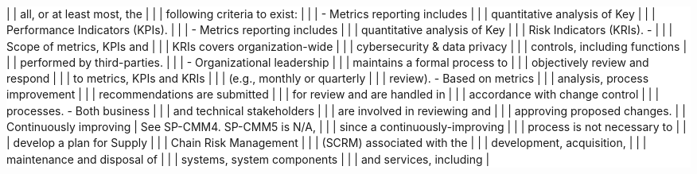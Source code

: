 |                            | all, or at least most, the     |
|                            | following criteria to exist:   |
|                            | - 	Metrics reporting includes   |
|                            | quantitative analysis of Key   |
|                            | Performance Indicators (KPIs). |
|                            | - 	Metrics reporting includes   |
|                            | quantitative analysis of Key   |
|                            | Risk Indicators (KRIs). -      |
|                            | 	Scope of metrics, KPIs and     |
|                            | KRIs covers organization-wide  |
|                            | cybersecurity & data privacy   |
|                            | controls, including functions  |
|                            | performed by third-parties.    |
|                            | - 	Organizational leadership    |
|                            | maintains a formal process to  |
|                            | objectively review and respond |
|                            | to metrics, KPIs and KRIs      |
|                            | (e.g., monthly or quarterly    |
|                            | review). - 	Based on metrics    |
|                            | analysis, process improvement  |
|                            | recommendations are submitted  |
|                            | for review and are handled in  |
|                            | accordance with change control |
|                            | processes. - 	Both business     |
|                            | and technical stakeholders     |
|                            | are involved in reviewing and  |
|                            | approving proposed changes.    |
| Continuously improving     | See SP-CMM4. SP-CMM5 is N/A,   |
|                            | since a continuously-improving |
|                            | process is not necessary to    |
|                            | develop a plan for Supply      |
|                            | Chain Risk Management          |
|                            | (SCRM) associated with the     |
|                            | development, acquisition,      |
|                            | maintenance and disposal of    |
|                            | systems, system components     |
|                            | and services, including        |